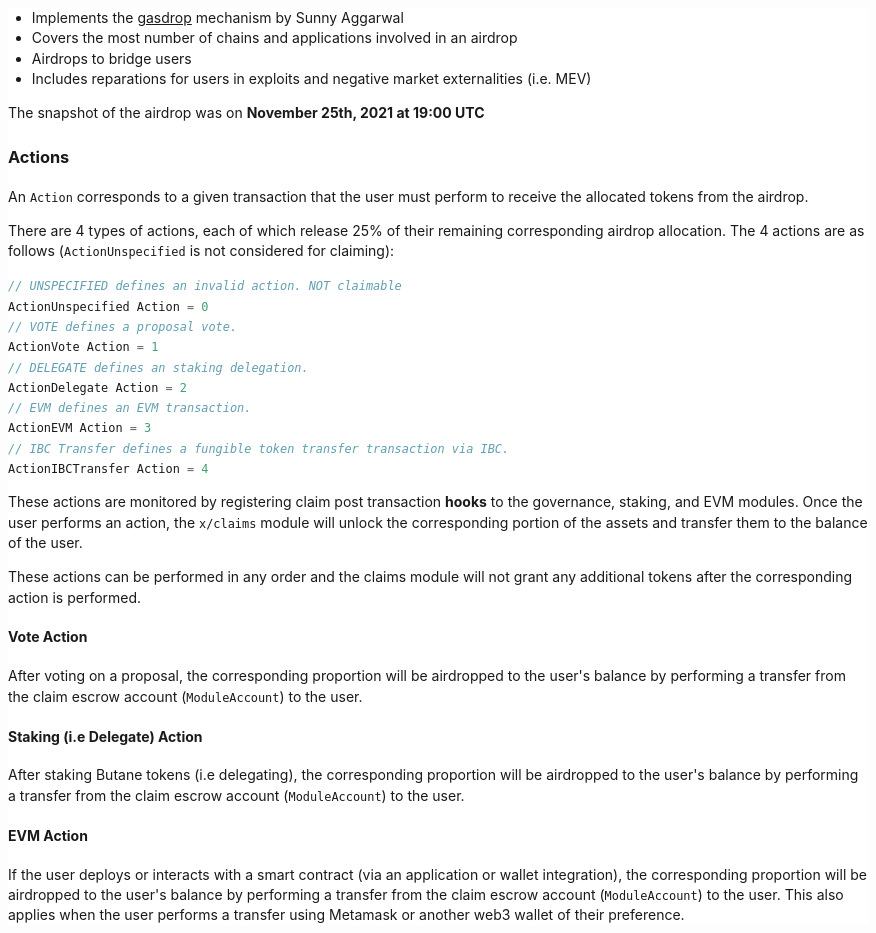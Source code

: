 - Implements the [gasdrop](https://www.sunnya97.com/blog/gasdrop) mechanism by Sunny Aggarwal
- Covers the most number of chains and applications involved in an airdrop
- Airdrops to bridge users
- Includes reparations for users in exploits and negative market externalities (i.e. MEV)

The snapshot of the airdrop was on **November 25th, 2021 at 19:00 UTC**

### Actions

An `Action` corresponds to a given transaction that the user must perform to receive the allocated tokens from the airdrop.

There are 4 types of actions, each of which release 25% of their remaining corresponding airdrop allocation.
The 4 actions are as follows (`ActionUnspecified` is not considered for claiming):

```go
// UNSPECIFIED defines an invalid action. NOT claimable
ActionUnspecified Action = 0
// VOTE defines a proposal vote.
ActionVote Action = 1
// DELEGATE defines an staking delegation.
ActionDelegate Action = 2
// EVM defines an EVM transaction.
ActionEVM Action = 3
// IBC Transfer defines a fungible token transfer transaction via IBC.
ActionIBCTransfer Action = 4
```

These actions are monitored by registering claim post transaction **hooks** to the governance, staking, and EVM modules.
Once the user performs an action, the `x/claims` module will unlock the corresponding portion of the assets
and transfer them to the balance of the user.

These actions can be performed in any order and the claims module will not grant any additional tokens
after the corresponding action is performed.

#### Vote Action

After voting on a proposal, the corresponding proportion will be airdropped
to the user's balance by performing a transfer from the claim escrow account (`ModuleAccount`) to the user.

#### Staking (i.e Delegate) Action

After staking Butane tokens (i.e delegating), the corresponding proportion will be airdropped to the user's balance
by performing a transfer from the claim escrow account (`ModuleAccount`) to the user.

#### EVM Action

If the user deploys or interacts with a smart contract (via an application or wallet integration),
the corresponding proportion will be airdropped to the user's balance by performing a transfer
from the claim escrow account (`ModuleAccount`) to the user.
This also applies when the user performs a transfer using Metamask or another web3 wallet of their preference.
